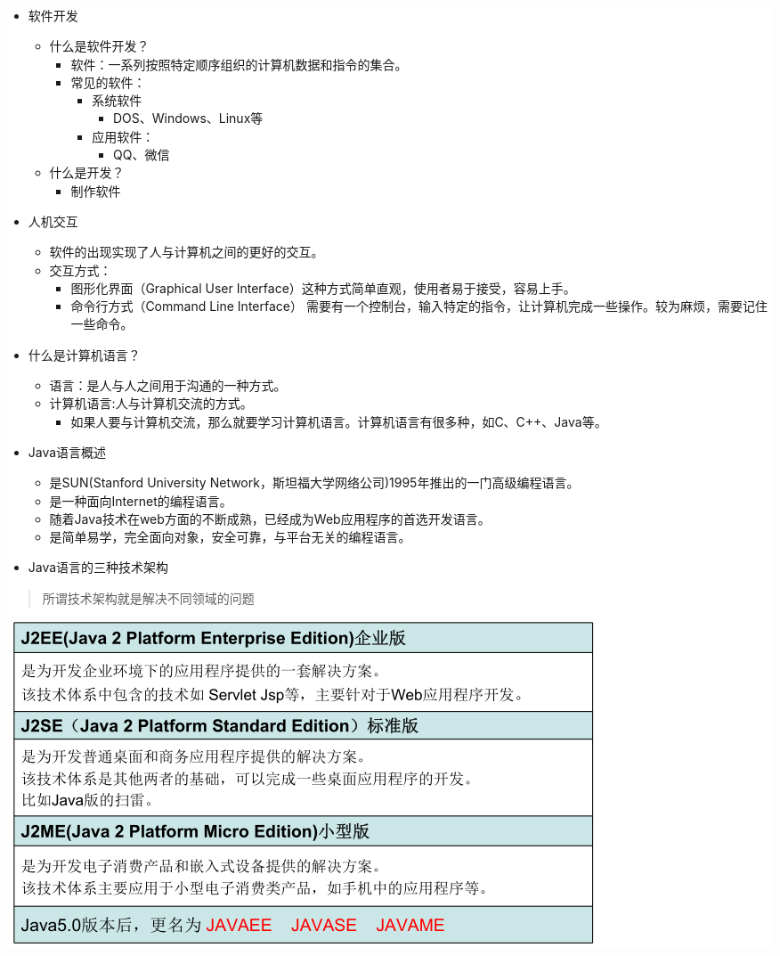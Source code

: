 
* 软件开发
	* 什么是软件开发？
		* 软件：一系列按照特定顺序组织的计算机数据和指令的集合。
		* 常见的软件：
			* 系统软件
				* DOS、Windows、Linux等
			* 应用软件：
				* QQ、微信
	* 什么是开发？
		* 制作软件


* 人机交互
	* 软件的出现实现了人与计算机之间的更好的交互。
	* 交互方式：
		* 图形化界面（Graphical User Interface）这种方式简单直观，使用者易于接受，容易上手。
		* 命令行方式（Command Line Interface） 需要有一个控制台，输入特定的指令，让计算机完成一些操作。较为麻烦，需要记住一些命令。



* 什么是计算机语言？
	* 语言：是人与人之间用于沟通的一种方式。
	* 计算机语言:人与计算机交流的方式。
		* 如果人要与计算机交流，那么就要学习计算机语言。计算机语言有很多种，如C、C++、Java等。


* Java语言概述
	* 是SUN(Stanford University Network，斯坦福大学网络公司)1995年推出的一门高级编程语言。
	* 是一种面向Internet的编程语言。
	* 随着Java技术在web方面的不断成熟，已经成为Web应用程序的首选开发语言。
	* 是简单易学，完全面向对象，安全可靠，与平台无关的编程语言。


* Java语言的三种技术架构

> 所谓技术架构就是解决不同领域的问题

![](https://github.com/IvyZh/Java_Learning/blob/master/00_Java%E5%9F%BA%E7%A1%80%E4%B8%80/imgs/QQ%E6%88%AA%E5%9B%BE20161120211630.png)
